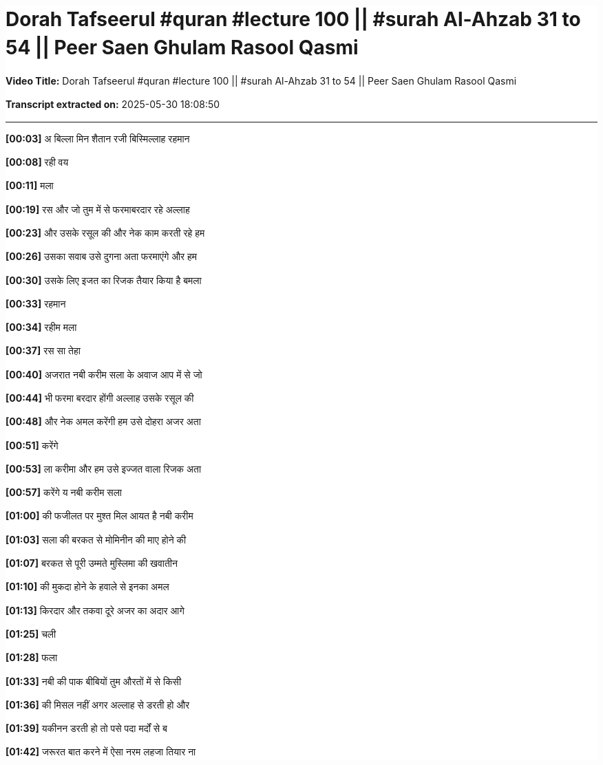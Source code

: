 # Dorah Tafseerul #quran #lecture 100 || #surah Al-Ahzab 31 to 54 || Peer Saen Ghulam Rasool Qasmi

**Video Title:** Dorah Tafseerul #quran #lecture 100 || #surah Al-Ahzab 31 to 54 || Peer Saen Ghulam Rasool Qasmi

**Transcript extracted on:** 2025-05-30 18:08:50

---

**[00:03]** अ बिल्ला मिन शैतान रजी बिस्मिल्लाह रहमान

**[00:08]** रही वय

**[00:11]** मला

**[00:19]** रस और जो तुम में से फरमाबरदार रहे अल्लाह

**[00:23]** और उसके रसूल की और नेक काम करती रहे हम

**[00:26]** उसका सवाब उसे दुगना अता फरमाएंगे और हम

**[00:30]** उसके लिए इजत का रिजक तैयार किया है बमला

**[00:33]** रहमान

**[00:34]** रहीम मला

**[00:37]** रस सा तेहा

**[00:40]** अजरात नबी करीम सला के अवाज आप में से जो

**[00:44]** भी फरमा बरदार होंगी अल्लाह उसके रसूल की

**[00:48]** और नेक अमल करेंगी हम उसे दोहरा अजर अता

**[00:51]** करेंगे

**[00:53]** ला करीमा और हम उसे इज्जत वाला रिजक अता

**[00:57]** करेंगे य नबी करीम सला

**[01:00]** की फजीलत पर मुश्त मिल आयत है नबी करीम

**[01:03]** सला की बरकत से मोमिनीन की माए होने की

**[01:07]** बरकत से पूरी उम्मते मुस्लिमा की खवातीन

**[01:10]** की मुकदा होने के हवाले से इनका अमल

**[01:13]** किरदार और तकवा दूरे अजर का अदार आगे

**[01:25]** चली

**[01:28]** फला

**[01:33]** नबी की पाक बीबियों तुम औरतों में से किसी

**[01:36]** की मिसल नहीं अगर अल्लाह से डरती हो और

**[01:39]** यकीनन डरती हो तो पसे पदा मर्दों से ब

**[01:42]** जरूरत बात करने में ऐसा नरम लहजा तियार ना
